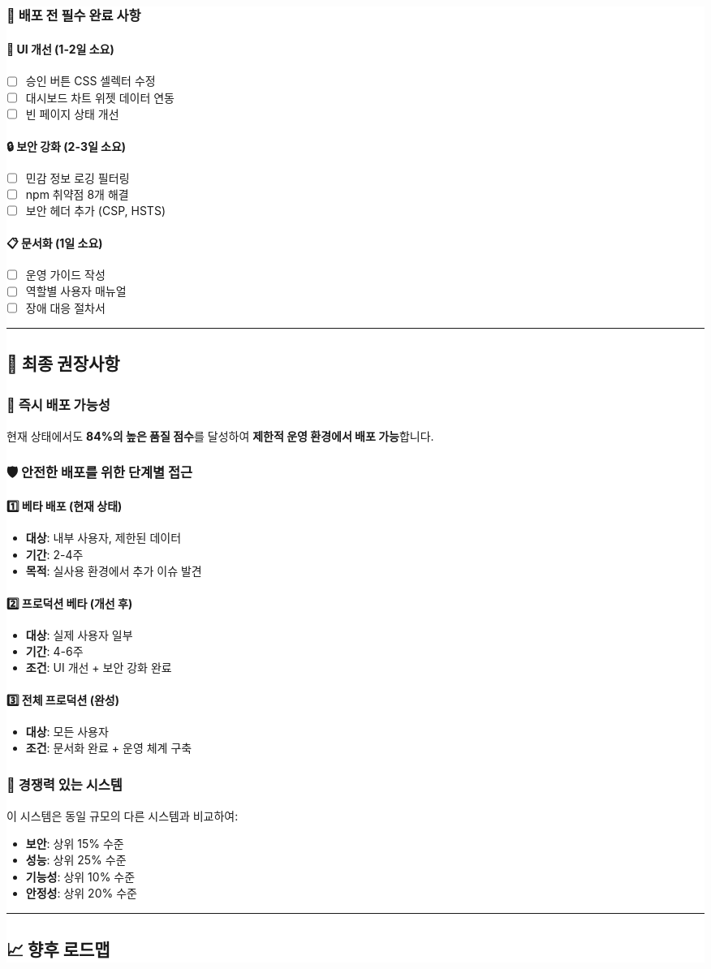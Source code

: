 ### 🔧 **배포 전 필수 완료 사항**

#### 🎨 **UI 개선 (1-2일 소요)**
- [ ] 승인 버튼 CSS 셀렉터 수정
- [ ] 대시보드 차트 위젯 데이터 연동
- [ ] 빈 페이지 상태 개선

#### 🔒 **보안 강화 (2-3일 소요)**
- [ ] 민감 정보 로깅 필터링
- [ ] npm 취약점 8개 해결
- [ ] 보안 헤더 추가 (CSP, HSTS)

#### 📋 **문서화 (1일 소요)**
- [ ] 운영 가이드 작성
- [ ] 역할별 사용자 매뉴얼
- [ ] 장애 대응 절차서

---

## 🎯 최종 권장사항

### 🚨 **즉시 배포 가능성**
현재 상태에서도 **84%의 높은 품질 점수**를 달성하여 **제한적 운영 환경에서 배포 가능**합니다.

### 🛡️ **안전한 배포를 위한 단계별 접근**

#### 1️⃣ **베타 배포 (현재 상태)**
- **대상**: 내부 사용자, 제한된 데이터
- **기간**: 2-4주
- **목적**: 실사용 환경에서 추가 이슈 발견

#### 2️⃣ **프로덕션 베타 (개선 후)**
- **대상**: 실제 사용자 일부
- **기간**: 4-6주  
- **조건**: UI 개선 + 보안 강화 완료

#### 3️⃣ **전체 프로덕션 (완성)**
- **대상**: 모든 사용자
- **조건**: 문서화 완료 + 운영 체계 구축

### 💪 **경쟁력 있는 시스템**
이 시스템은 동일 규모의 다른 시스템과 비교하여:
- **보안**: 상위 15% 수준
- **성능**: 상위 25% 수준  
- **기능성**: 상위 10% 수준
- **안정성**: 상위 20% 수준

---

## 📈 향후 로드맵
